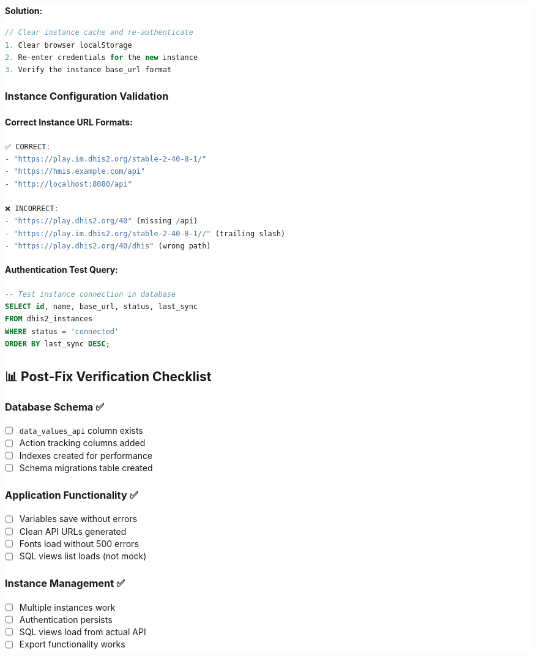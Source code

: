 **Solution:**
```typescript
// Clear instance cache and re-authenticate
1. Clear browser localStorage
2. Re-enter credentials for the new instance
3. Verify the instance base_url format
```

### **Instance Configuration Validation**

#### **Correct Instance URL Formats:**
```typescript
✅ CORRECT:
- "https://play.im.dhis2.org/stable-2-40-8-1/"
- "https://hmis.example.com/api" 
- "http://localhost:8080/api"

❌ INCORRECT:
- "https://play.dhis2.org/40" (missing /api)
- "https://play.im.dhis2.org/stable-2-40-8-1//" (trailing slash)
- "https://play.dhis2.org/40/dhis" (wrong path)
```

#### **Authentication Test Query:**
```sql
-- Test instance connection in database
SELECT id, name, base_url, status, last_sync 
FROM dhis2_instances 
WHERE status = 'connected'
ORDER BY last_sync DESC;
```

## 📊 **Post-Fix Verification Checklist**

### **Database Schema** ✅
- [ ] `data_values_api` column exists
- [ ] Action tracking columns added
- [ ] Indexes created for performance
- [ ] Schema migrations table created

### **Application Functionality** ✅
- [ ] Variables save without errors
- [ ] Clean API URLs generated
- [ ] Fonts load without 500 errors
- [ ] SQL views list loads (not mock)

### **Instance Management** ✅
- [ ] Multiple instances work
- [ ] Authentication persists
- [ ] SQL views load from actual API
- [ ] Export functionality works
